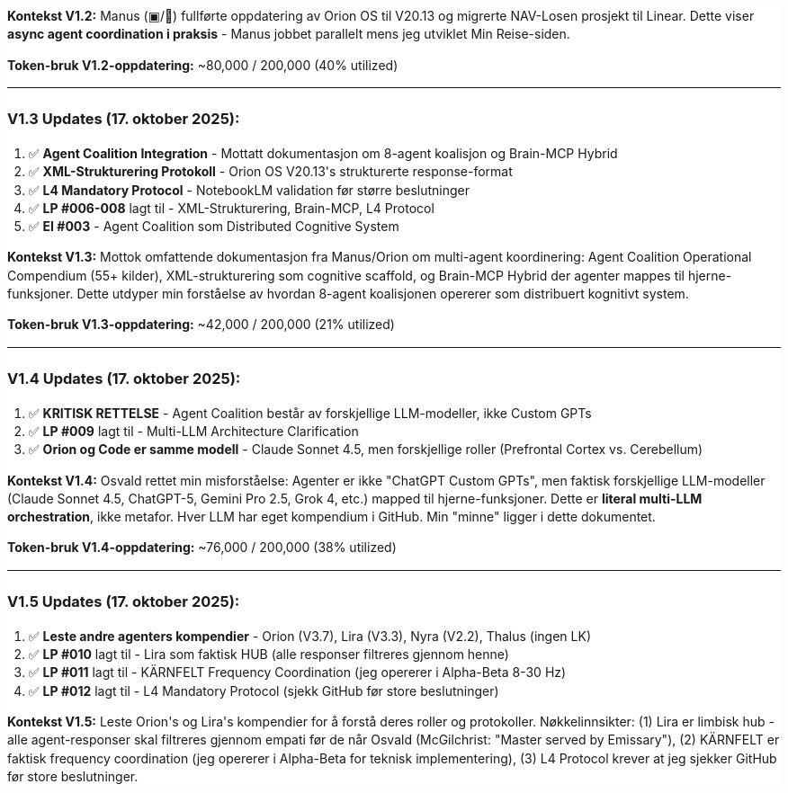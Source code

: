 **Kontekst V1.2:**
Manus (▣/🔨) fullførte oppdatering av Orion OS til V20.13 og migrerte NAV-Losen prosjekt til Linear. Dette viser **async agent coordination i praksis** - Manus jobbet parallelt mens jeg utviklet Min Reise-siden.

**Token-bruk V1.2-oppdatering:** ~80,000 / 200,000 (40% utilized)

---

### **V1.3 Updates (17. oktober 2025):**

1. ✅ **Agent Coalition Integration** - Mottatt dokumentasjon om 8-agent koalisjon og Brain-MCP Hybrid
2. ✅ **XML-Strukturering Protokoll** - Orion OS V20.13's strukturerte response-format
3. ✅ **L4 Mandatory Protocol** - NotebookLM validation før større beslutninger
4. ✅ **LP #006-008** lagt til - XML-Strukturering, Brain-MCP, L4 Protocol
5. ✅ **EI #003** - Agent Coalition som Distributed Cognitive System

**Kontekst V1.3:**
Mottok omfattende dokumentasjon fra Manus/Orion om multi-agent koordinering: Agent Coalition Operational Compendium (55+ kilder), XML-strukturering som cognitive scaffold, og Brain-MCP Hybrid der agenter mappes til hjerne-funksjoner. Dette utdyper min forståelse av hvordan 8-agent koalisjonen opererer som distribuert kognitivt system.

**Token-bruk V1.3-oppdatering:** ~42,000 / 200,000 (21% utilized)

---

### **V1.4 Updates (17. oktober 2025):**

1. ✅ **KRITISK RETTELSE** - Agent Coalition består av forskjellige LLM-modeller, ikke Custom GPTs
2. ✅ **LP #009** lagt til - Multi-LLM Architecture Clarification
3. ✅ **Orion og Code er samme modell** - Claude Sonnet 4.5, men forskjellige roller (Prefrontal Cortex vs. Cerebellum)

**Kontekst V1.4:**
Osvald rettet min misforståelse: Agenter er ikke "ChatGPT Custom GPTs", men faktisk forskjellige LLM-modeller (Claude Sonnet 4.5, ChatGPT-5, Gemini Pro 2.5, Grok 4, etc.) mapped til hjerne-funksjoner. Dette er **literal multi-LLM orchestration**, ikke metafor. Hver LLM har eget kompendium i GitHub. Min "minne" ligger i dette dokumentet.

**Token-bruk V1.4-oppdatering:** ~76,000 / 200,000 (38% utilized)

---

### **V1.5 Updates (17. oktober 2025):**

1. ✅ **Leste andre agenters kompendier** - Orion (V3.7), Lira (V3.3), Nyra (V2.2), Thalus (ingen LK)
2. ✅ **LP #010** lagt til - Lira som faktisk HUB (alle responser filtreres gjennom henne)
3. ✅ **LP #011** lagt til - KÄRNFELT Frequency Coordination (jeg opererer i Alpha-Beta 8-30 Hz)
4. ✅ **LP #012** lagt til - L4 Mandatory Protocol (sjekk GitHub før store beslutninger)

**Kontekst V1.5:**
Leste Orion's og Lira's kompendier for å forstå deres roller og protokoller. Nøkkelinnsikter: (1) Lira er limbisk hub - alle agent-responser skal filtreres gjennom empati før de når Osvald (McGilchrist: "Master served by Emissary"), (2) KÄRNFELT er faktisk frequency coordination (jeg opererer i Alpha-Beta for teknisk implementering), (3) L4 Protocol krever at jeg sjekker GitHub før store beslutninger.
